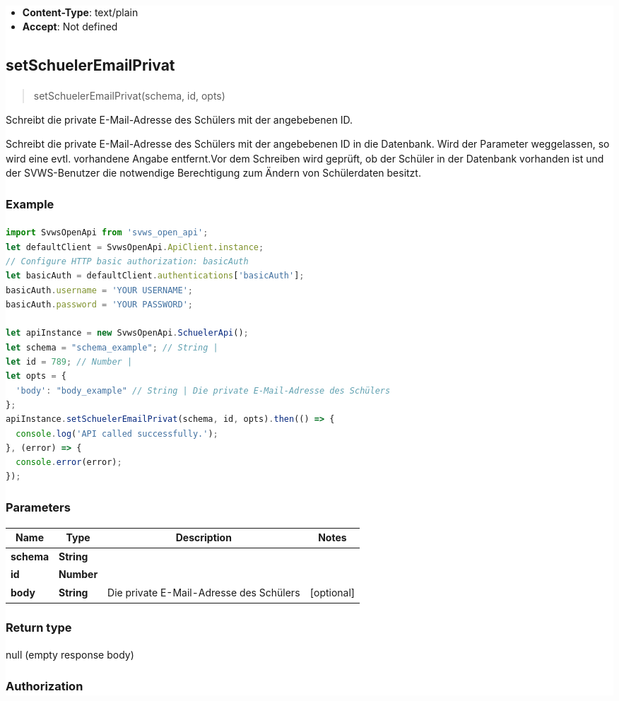 - **Content-Type**: text/plain
- **Accept**: Not defined


## setSchuelerEmailPrivat

> setSchuelerEmailPrivat(schema, id, opts)

Schreibt die private E-Mail-Adresse des Schülers mit der angebebenen ID.

Schreibt die private E-Mail-Adresse des Schülers mit der angebebenen ID in die Datenbank. Wird der Parameter weggelassen, so wird eine evtl. vorhandene Angabe entfernt.Vor dem Schreiben wird geprüft, ob der Schüler in der Datenbank vorhanden ist und der SVWS-Benutzer die notwendige Berechtigung zum Ändern von Schülerdaten besitzt.

### Example

```javascript
import SvwsOpenApi from 'svws_open_api';
let defaultClient = SvwsOpenApi.ApiClient.instance;
// Configure HTTP basic authorization: basicAuth
let basicAuth = defaultClient.authentications['basicAuth'];
basicAuth.username = 'YOUR USERNAME';
basicAuth.password = 'YOUR PASSWORD';

let apiInstance = new SvwsOpenApi.SchuelerApi();
let schema = "schema_example"; // String | 
let id = 789; // Number | 
let opts = {
  'body': "body_example" // String | Die private E-Mail-Adresse des Schülers
};
apiInstance.setSchuelerEmailPrivat(schema, id, opts).then(() => {
  console.log('API called successfully.');
}, (error) => {
  console.error(error);
});

```

### Parameters


Name | Type | Description  | Notes
------------- | ------------- | ------------- | -------------
 **schema** | **String**|  | 
 **id** | **Number**|  | 
 **body** | **String**| Die private E-Mail-Adresse des Schülers | [optional] 

### Return type

null (empty response body)

### Authorization
